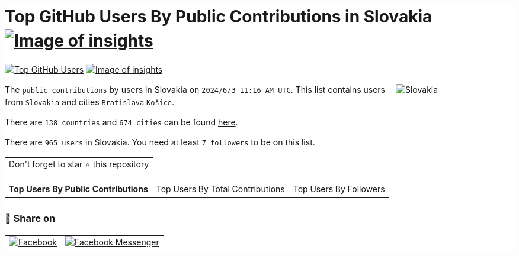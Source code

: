 # Top GitHub Users By Public Contributions in Slovakia [<img alt="Image of insights" src="https://github.com/gayanvoice/insights/blob/master/graph/373383893/small/week.png" height="24">](https://github.com/gayanvoice/insights/blob/master/readme/373383893/week.md)
[![Top GitHub Users](https://github.com/gayanvoice/top-github-users/actions/workflows/action.yml/badge.svg)](https://github.com/gayanvoice/top-github-users/actions/workflows/action.yml) [![Image of insights](https://github.com/gayanvoice/insights/blob/master/svg/373383893/badge.svg)](https://github.com/gayanvoice/insights/blob/master/readme/373383893/week.md)

<a href="https://gayanvoice.github.io/top-github-users/index.html">
	<img align="right" width="200" src="https://upload.wikimedia.org/wikipedia/commons/e/e6/Flag_of_Slovakia.svg" alt="Slovakia">
</a>

The `public contributions` by users in Slovakia on `2024/6/3 11:16 AM UTC`. This list contains users from `Slovakia` and cities `Bratislava` `Košice`.

There are `138 countries` and `674 cities` can be found [here](https://github.com/Zaid-maker/top-github-users-list).

There are `965 users`  in Slovakia. You need at least `7 followers` to be on this list.

<table>
	<tr>
		<td>
			Don't forget to star ⭐ this repository
		</td>
	</tr>
</table>

<table>
	<tr>
		<td>
			<strong>Top Users By Public Contributions</strong>
		</td>
		<td>
			<a href="https://github.com/Zaid-maker/top-github-users-list/blob/main/markdown/total_contributions/slovakia.md">Top Users By Total Contributions</a>
		</td>
		<td>
			<a href="https://github.com/Zaid-maker/top-github-users-list/blob/main/markdown/followers/slovakia.md">Top Users By Followers</a>
		</td>
	</tr>
</table>

### 🚀 Share on

<table>
	<tr>
		<td>
			<a href="https://web.facebook.com/sharer.php?t=Top%20GitHub%20Users%20By%20Public%20Contributions%20in%20Slovakia&u=https://github.com/Zaid-maker/top-github-users-list/blob/main/markdown/public_contributions/slovakia.md&_rdc=1&_rdr">
				<img src="https://github.com/gayanvoice/github-active-users-monitor/raw/master/public/images/icons/facebook.svg" height="48" width="48" alt="Facebook"/>
			</a>
		</td>
		<td>
			<a href="https://www.facebook.com/dialog/send?link=https://github.com/Zaid-maker/top-github-users-list/blob/main/markdown/public_contributions/slovakia.md&app_id=291494419107518&redirect_uri=https://github.com/Zaid-maker/top-github-users-list/blob/main/markdown/public_contributions/slovakia.md">
				<img src="https://github.com/gayanvoice/github-active-users-monitor/raw/master/public/images/icons/facebook_messenger.svg" height="48" width="48" alt="Facebook Messenger"/>
			</a>